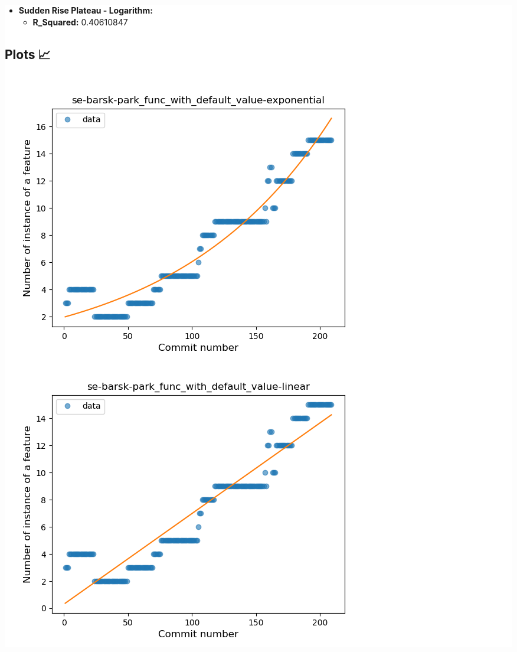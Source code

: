 * **Sudden Rise Plateau - Logarithm:** ![equation](http://latex.codecogs.com/svg.latex?2.294642%5Clog_%7B3.713659%7D%28x%29%20&plus;%200.0)
    * **R_Squared:** 0.40610847

**Plots** :chart_with_upwards_trend:
-----

![se-barsk-park T4](../plots/se-barsk-park_func_with_default_value_T4.png)
![se-barsk-park T1](../plots/se-barsk-park_func_with_default_value_T1.png)